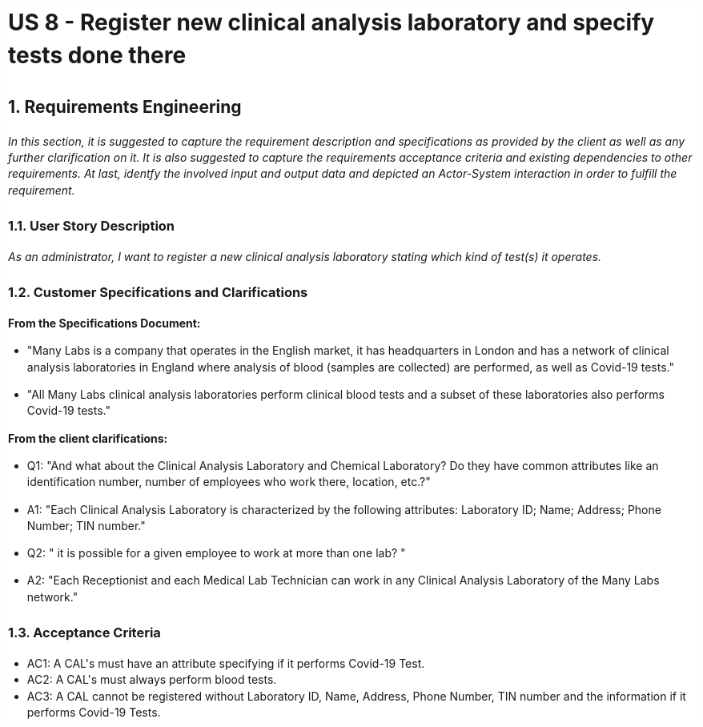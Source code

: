 # US 8 - Register new clinical analysis laboratory and specify tests done there

## 1. Requirements Engineering

*In this section, it is suggested to capture the requirement description and specifications as provided by the client as well as any further clarification on it. It is also suggested to capture the requirements acceptance criteria and existing dependencies to other requirements. At last, identfy the involved input and output data and depicted an Actor-System interaction in order to fulfill the requirement.*


### 1.1. User Story Description

*As an administrator, I want to register a new clinical analysis laboratory stating which kind of test(s) it operates.*

### 1.2. Customer Specifications and Clarifications 


**From the Specifications Document:**

* "Many Labs is a company that operates in the English market, it has headquarters in London and has
  a network of clinical analysis laboratories in England where analysis of blood (samples are
  collected) are performed, as well as Covid-19 tests."
  
  
* "All Many Labs clinical analysis laboratories perform clinical blood tests and a subset of
  these laboratories also performs Covid-19 tests."

**From the client clarifications:**

* Q1: "And what about the Clinical Analysis Laboratory and Chemical Laboratory? Do they have common attributes like an identification number, number of employees who work there, location, etc.?"
* A1: "Each Clinical Analysis Laboratory is characterized by the following attributes:
  Laboratory ID;
  Name;
  Address;
  Phone Number;
  TIN number."
  

* Q2: " it is possible for a given employee to work at more than one lab? "
* A2: "Each Receptionist and each Medical Lab Technician can work in any Clinical Analysis Laboratory of the Many Labs network."


### 1.3. Acceptance Criteria

* AC1: A CAL's must have an attribute specifying if it performs Covid-19 Test.
* AC2: A CAL's must always perform blood tests.
* AC3: A CAL cannot be registered without Laboratory ID, Name, Address, Phone Number, TIN number and the information if it performs Covid-19 Tests.
